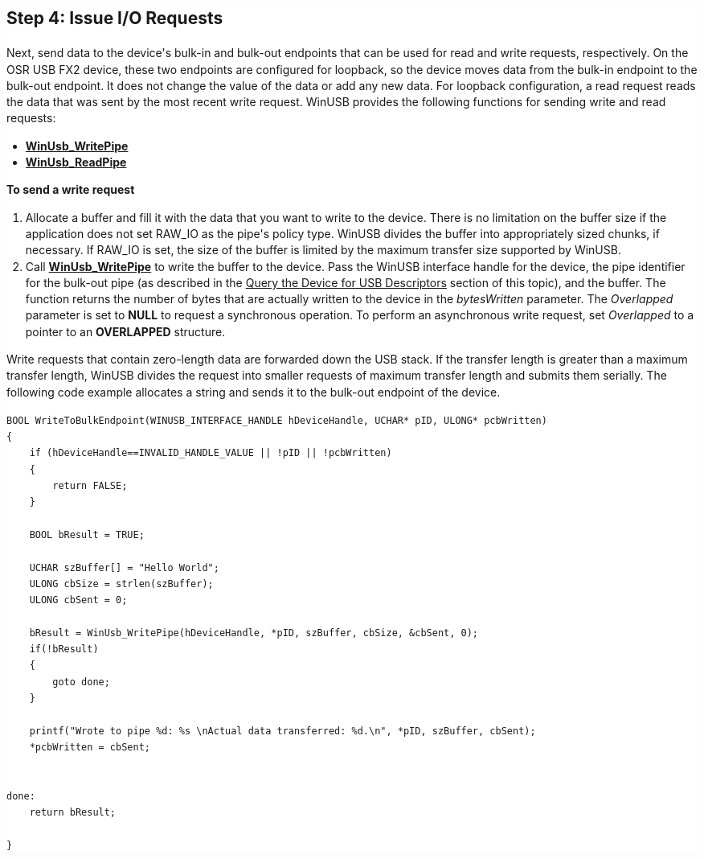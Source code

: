 ## <a href="" id="io"></a>Step 4: Issue I/O Requests


Next, send data to the device's bulk-in and bulk-out endpoints that can be used for read and write requests, respectively. On the OSR USB FX2 device, these two endpoints are configured for loopback, so the device moves data from the bulk-in endpoint to the bulk-out endpoint. It does not change the value of the data or add any new data. For loopback configuration, a read request reads the data that was sent by the most recent write request. WinUSB provides the following functions for sending write and read requests:

-   [**WinUsb\_WritePipe**](/windows/win32/api/winusb/nf-winusb-winusb_writepipe)
-   [**WinUsb\_ReadPipe**](/windows/win32/api/winusb/nf-winusb-winusb_readpipe)

**To send a write request**

1.  Allocate a buffer and fill it with the data that you want to write to the device. There is no limitation on the buffer size if the application does not set RAW\_IO as the pipe's policy type. WinUSB divides the buffer into appropriately sized chunks, if necessary. If RAW\_IO is set, the size of the buffer is limited by the maximum transfer size supported by WinUSB.
2.  Call [**WinUsb\_WritePipe**](/windows/win32/api/winusb/nf-winusb-winusb_writepipe) to write the buffer to the device. Pass the WinUSB interface handle for the device, the pipe identifier for the bulk-out pipe (as described in the [Query the Device for USB Descriptors](#query) section of this topic), and the buffer. The function returns the number of bytes that are actually written to the device in the *bytesWritten* parameter. The *Overlapped* parameter is set to **NULL** to request a synchronous operation. To perform an asynchronous write request, set *Overlapped* to a pointer to an **OVERLAPPED** structure.

Write requests that contain zero-length data are forwarded down the USB stack. If the transfer length is greater than a maximum transfer length, WinUSB divides the request into smaller requests of maximum transfer length and submits them serially.
The following code example allocates a string and sends it to the bulk-out endpoint of the device.

```ManagedCPlusPlus
BOOL WriteToBulkEndpoint(WINUSB_INTERFACE_HANDLE hDeviceHandle, UCHAR* pID, ULONG* pcbWritten)
{
    if (hDeviceHandle==INVALID_HANDLE_VALUE || !pID || !pcbWritten)
    {
        return FALSE;
    }

    BOOL bResult = TRUE;

    UCHAR szBuffer[] = "Hello World";
    ULONG cbSize = strlen(szBuffer);
    ULONG cbSent = 0;

    bResult = WinUsb_WritePipe(hDeviceHandle, *pID, szBuffer, cbSize, &cbSent, 0);
    if(!bResult)
    {
        goto done;
    }

    printf("Wrote to pipe %d: %s \nActual data transferred: %d.\n", *pID, szBuffer, cbSent);
    *pcbWritten = cbSent;


done:
    return bResult;

}
```

